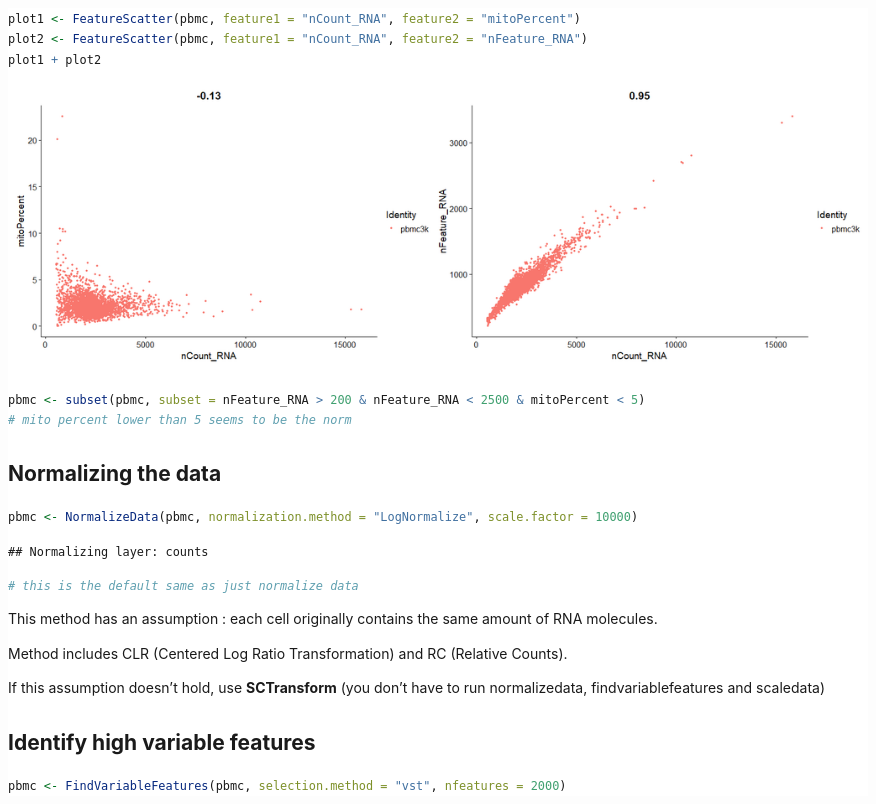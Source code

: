 ``` r
plot1 <- FeatureScatter(pbmc, feature1 = "nCount_RNA", feature2 = "mitoPercent")
plot2 <- FeatureScatter(pbmc, feature1 = "nCount_RNA", feature2 = "nFeature_RNA")
plot1 + plot2
```

![](11-SeuratVignetteGuidedClustering_files/figure-gfm/unnamed-chunk-3-1.png)

``` r
pbmc <- subset(pbmc, subset = nFeature_RNA > 200 & nFeature_RNA < 2500 & mitoPercent < 5)
# mito percent lower than 5 seems to be the norm
```

## Normalizing the data

``` r
pbmc <- NormalizeData(pbmc, normalization.method = "LogNormalize", scale.factor = 10000)
```

    ## Normalizing layer: counts

``` r
# this is the default same as just normalize data
```

This method has an assumption : each cell originally contains the same
amount of RNA molecules.

Method includes CLR (Centered Log Ratio Transformation) and RC (Relative
Counts).

If this assumption doesn’t hold, use **SCTransform** (you don’t have to
run normalizedata, findvariablefeatures and scaledata)

## Identify high variable features

``` r
pbmc <- FindVariableFeatures(pbmc, selection.method = "vst", nfeatures = 2000)
```
